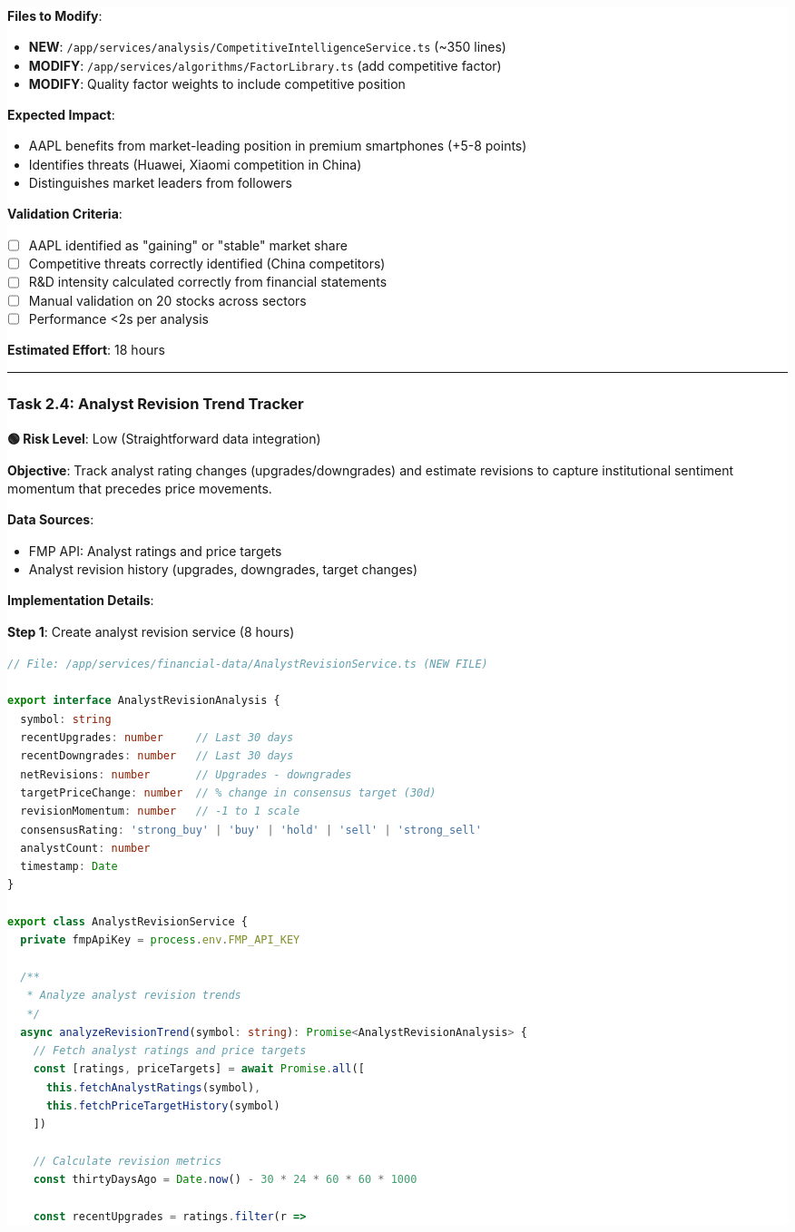 **Files to Modify**:
- **NEW**: `/app/services/analysis/CompetitiveIntelligenceService.ts` (~350 lines)
- **MODIFY**: `/app/services/algorithms/FactorLibrary.ts` (add competitive factor)
- **MODIFY**: Quality factor weights to include competitive position

**Expected Impact**:
- AAPL benefits from market-leading position in premium smartphones (+5-8 points)
- Identifies threats (Huawei, Xiaomi competition in China)
- Distinguishes market leaders from followers

**Validation Criteria**:
- [ ] AAPL identified as "gaining" or "stable" market share
- [ ] Competitive threats correctly identified (China competitors)
- [ ] R&D intensity calculated correctly from financial statements
- [ ] Manual validation on 20 stocks across sectors
- [ ] Performance <2s per analysis

**Estimated Effort**: 18 hours

---

### Task 2.4: Analyst Revision Trend Tracker

**🟢 Risk Level**: Low (Straightforward data integration)

**Objective**: Track analyst rating changes (upgrades/downgrades) and estimate revisions to capture institutional sentiment momentum that precedes price movements.

**Data Sources**:
- FMP API: Analyst ratings and price targets
- Analyst revision history (upgrades, downgrades, target changes)

**Implementation Details**:

**Step 1**: Create analyst revision service (8 hours)
```typescript
// File: /app/services/financial-data/AnalystRevisionService.ts (NEW FILE)

export interface AnalystRevisionAnalysis {
  symbol: string
  recentUpgrades: number     // Last 30 days
  recentDowngrades: number   // Last 30 days
  netRevisions: number       // Upgrades - downgrades
  targetPriceChange: number  // % change in consensus target (30d)
  revisionMomentum: number   // -1 to 1 scale
  consensusRating: 'strong_buy' | 'buy' | 'hold' | 'sell' | 'strong_sell'
  analystCount: number
  timestamp: Date
}

export class AnalystRevisionService {
  private fmpApiKey = process.env.FMP_API_KEY

  /**
   * Analyze analyst revision trends
   */
  async analyzeRevisionTrend(symbol: string): Promise<AnalystRevisionAnalysis> {
    // Fetch analyst ratings and price targets
    const [ratings, priceTargets] = await Promise.all([
      this.fetchAnalystRatings(symbol),
      this.fetchPriceTargetHistory(symbol)
    ])

    // Calculate revision metrics
    const thirtyDaysAgo = Date.now() - 30 * 24 * 60 * 60 * 1000

    const recentUpgrades = ratings.filter(r =>
```